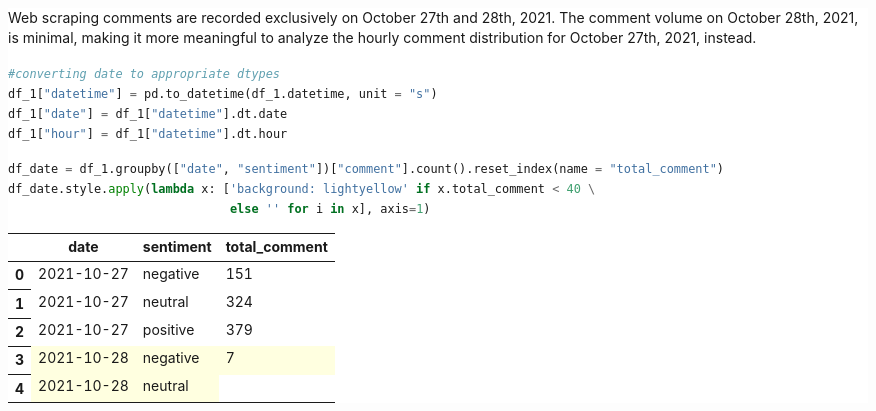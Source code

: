 

Web scraping comments are recorded exclusively on October 27th and 28th, 2021. The comment volume on October 28th, 2021, is minimal, making it more meaningful to analyze the hourly comment distribution for October 27th, 2021, instead.


```python
#converting date to appropriate dtypes
df_1["datetime"] = pd.to_datetime(df_1.datetime, unit = "s")
df_1["date"] = df_1["datetime"].dt.date
df_1["hour"] = df_1["datetime"].dt.hour
```


```python
df_date = df_1.groupby(["date", "sentiment"])["comment"].count().reset_index(name = "total_comment")
df_date.style.apply(lambda x: ['background: lightyellow' if x.total_comment < 40 \
                               else '' for i in x], axis=1)
```




<style type="text/css">
#T_55376_row3_col0, #T_55376_row3_col1, #T_55376_row3_col2, #T_55376_row4_col0, #T_55376_row4_col1, #T_55376_row4_col2, #T_55376_row5_col0, #T_55376_row5_col1, #T_55376_row5_col2 {
  background: lightyellow;
}
</style>
<table id="T_55376">
  <thead>
    <tr>
      <th class="blank level0" >&nbsp;</th>
      <th id="T_55376_level0_col0" class="col_heading level0 col0" >date</th>
      <th id="T_55376_level0_col1" class="col_heading level0 col1" >sentiment</th>
      <th id="T_55376_level0_col2" class="col_heading level0 col2" >total_comment</th>
    </tr>
  </thead>
  <tbody>
    <tr>
      <th id="T_55376_level0_row0" class="row_heading level0 row0" >0</th>
      <td id="T_55376_row0_col0" class="data row0 col0" >2021-10-27</td>
      <td id="T_55376_row0_col1" class="data row0 col1" >negative</td>
      <td id="T_55376_row0_col2" class="data row0 col2" >151</td>
    </tr>
    <tr>
      <th id="T_55376_level0_row1" class="row_heading level0 row1" >1</th>
      <td id="T_55376_row1_col0" class="data row1 col0" >2021-10-27</td>
      <td id="T_55376_row1_col1" class="data row1 col1" >neutral</td>
      <td id="T_55376_row1_col2" class="data row1 col2" >324</td>
    </tr>
    <tr>
      <th id="T_55376_level0_row2" class="row_heading level0 row2" >2</th>
      <td id="T_55376_row2_col0" class="data row2 col0" >2021-10-27</td>
      <td id="T_55376_row2_col1" class="data row2 col1" >positive</td>
      <td id="T_55376_row2_col2" class="data row2 col2" >379</td>
    </tr>
    <tr>
      <th id="T_55376_level0_row3" class="row_heading level0 row3" >3</th>
      <td id="T_55376_row3_col0" class="data row3 col0" >2021-10-28</td>
      <td id="T_55376_row3_col1" class="data row3 col1" >negative</td>
      <td id="T_55376_row3_col2" class="data row3 col2" >7</td>
    </tr>
    <tr>
      <th id="T_55376_level0_row4" class="row_heading level0 row4" >4</th>
      <td id="T_55376_row4_col0" class="data row4 col0" >2021-10-28</td>
      <td id="T_55376_row4_col1" class="data row4 col1" >neutral</td>